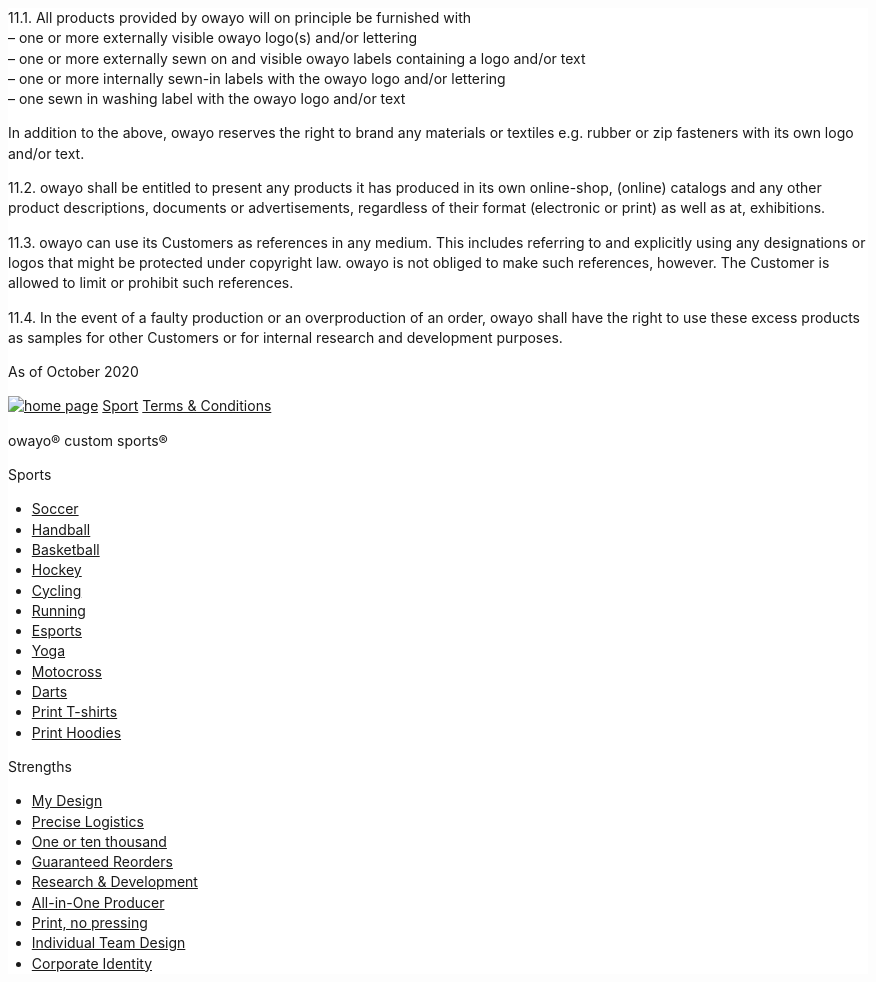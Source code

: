 11.1. All products provided by owayo will on principle be furnished with  
– one or more externally visible owayo logo(s) and/or lettering  
– one or more externally sewn on and visible owayo labels containing a logo and/or text  
– one or more internally sewn-in labels with the owayo logo and/or lettering  
– one sewn in washing label with the owayo logo and/or text

In addition to the above, owayo reserves the right to brand any materials or textiles e.g. rubber or zip fasteners with its own logo and/or text.

11.2. owayo shall be entitled to present any products it has produced in its own online-shop, (online) catalogs and any other product descriptions, documents or advertisements, regardless of their format (electronic or print) as well as at, exhibitions.

11.3. owayo can use its Customers as references in any medium. This includes referring to and explicitly using any designations or logos that might be protected under copyright law. owayo is not obliged to make such references, however. The Customer is allowed to limit or prohibit such references.

11.4. In the event of a faulty production or an overproduction of an order, owayo shall have the right to use these excess products as samples for other Customers or for internal research and development purposes.

As of October 2020

[![home page](https://static.owayo-cdn.com/newhp/img/ajax-loader.gif "home page")](https://www.owayo.com/) [Sport](https://www.owayo.com/) [Terms & Conditions](https://www.owayo.com/sp/terms_sport-us.htm)

owayo® custom sports®

Sports

* [Soccer](https://www.owayo.com/soccer-us.htm)
* [Handball](https://www.owayo.com/design-customized-handball-jerseys.htm)
* [Basketball](https://www.owayo.com/basketball-us.htm)
* [Hockey](https://www.owayo.com/hockey-us.htm)
* [Cycling](https://www.owayo.com/custom-cycling-clothing.htm)
* [Running](https://www.owayo.com/running-us.htm)
* [Esports](https://www.owayo.com/custom-esports-jerseys.htm)
* [Yoga](https://www.owayo.com/custom-yoga-pants.htm)
* [Motocross](https://www.owayo.com/design-custom-motocross-jerseys.htm)
* [Darts](https://www.owayo.com/darts-us.htm)
* [Print T-shirts](https://www.owayo.com/custom-t-shirts.htm)
* [Print Hoodies](https://www.owayo.com/custom-hoodie-us.htm)

Strengths

* [My Design](https://www.owayo.com/cycling/mydesign-us.htm)
* [Precise Logistics](https://www.owayo.com/cycling/exact_logistics-us.htm)
* [One or ten thousand](https://www.owayo.com/cycling/one_or_one_thousand-us.htm)
* [Guaranteed Reorders](https://www.owayo.com/cycling/reorder_guaranteed-us.htm)
* [Research & Development](https://www.owayo.com/cycling/research_development-us.htm)
* [All-in-One Producer](https://www.owayo.com/cycling/real_manufacturer-us.htm)
* [Print, no pressing](https://www.owayo.com/cycling/printing_technique-us.htm)
* [Individual Team Design](https://www.owayo.com/cycling/unique_teamdesign-us.htm)
* [Corporate Identity](https://www.owayo.com/cycling/corporate_design-us.htm)
